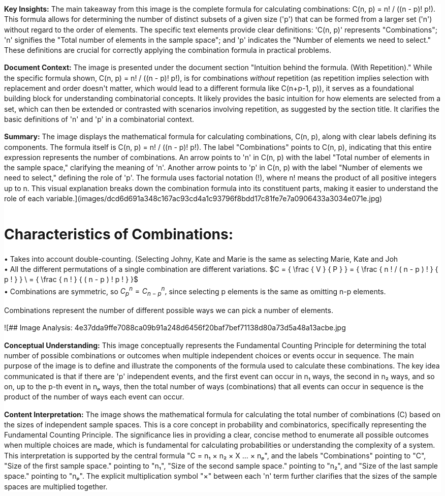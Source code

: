 **Key Insights:**
The main takeaway from this image is the complete formula for calculating combinations: C(n, p) = n! / ((n - p)! p!). This formula allows for determining the number of distinct subsets of a given size ('p') that can be formed from a larger set ('n') without regard to the order of elements. The specific text elements provide clear definitions: 'C(n, p)' represents "Combinations"; 'n' signifies the "Total number of elements in the sample space"; and 'p' indicates the "Number of elements we need to select." These definitions are crucial for correctly applying the combination formula in practical problems.

**Document Context:**
The image is presented under the document section "Intuition behind the formula. (With Repetition)." While the specific formula shown, C(n, p) = n! / ((n - p)! p!), is for combinations *without* repetition (as repetition implies selection with replacement and order doesn't matter, which would lead to a different formula like C(n+p-1, p)), it serves as a foundational building block for understanding combinatorial concepts. It likely provides the basic intuition for how elements are selected from a set, which can then be extended or contrasted with scenarios involving repetition, as suggested by the section title. It clarifies the basic definitions of 'n' and 'p' in a combinatorial context.

**Summary:**
The image displays the mathematical formula for calculating combinations, C(n, p), along with clear labels defining its components. The formula itself is C(n, p) = n! / ((n - p)! p!). The label "Combinations" points to C(n, p), indicating that this entire expression represents the number of combinations. An arrow points to 'n' in C(n, p) with the label "Total number of elements in the sample space," clarifying the meaning of 'n'. Another arrow points to 'p' in C(n, p) with the label "Number of elements we need to select," defining the role of 'p'. The formula uses factorial notation (!), where n! means the product of all positive integers up to n. This visual explanation breaks down the combination formula into its constituent parts, making it easier to understand the role of each variable.](images/dcd6d691a348c167ac93cd4a1c93796f8bdd17c81fe7e7a0906433a3034e071e.jpg)

# Characteristics of Combinations:

• Takes into account double-counting. (Selecting Johny, Kate and Marie is the same as selecting Marie, Kate and Joh   
• All the different permutations of a single combination are different variations. $C = { \frac { V } { P } } = { \frac { n ! / ( n - p ) ! } { p ! } } \ = { \frac { n ! } { ( n - p ) ! p ! } }$   
• Combinations are symmetric, so $C _ { p } ^ { n } = C _ { n - p } ^ { n } ,$ since selecting p elements is the same as omitting n-p elements.

Combinations represent the number of different possible ways we can pick a number of elements.

![## Image Analysis: 4e37dda9ffe7088ca09b91a248d6456f20baf7bef71138d80a73d5a48a13acbe.jpg

**Conceptual Understanding:**
This image conceptually represents the Fundamental Counting Principle for determining the total number of possible combinations or outcomes when multiple independent choices or events occur in sequence. The main purpose of the image is to define and illustrate the components of the formula used to calculate these combinations. The key idea communicated is that if there are 'p' independent events, and the first event can occur in n₁ ways, the second in n₂ ways, and so on, up to the p-th event in nₚ ways, then the total number of ways (combinations) that all events can occur in sequence is the product of the number of ways each event can occur.

**Content Interpretation:**
The image shows the mathematical formula for calculating the total number of combinations (C) based on the sizes of independent sample spaces. This is a core concept in probability and combinatorics, specifically representing the Fundamental Counting Principle. The significance lies in providing a clear, concise method to enumerate all possible outcomes when multiple choices are made, which is fundamental for calculating probabilities or understanding the complexity of a system. This interpretation is supported by the central formula "C = n₁ × n₂ × X ... × nₚ", and the labels "Combinations" pointing to "C", "Size of the first sample space." pointing to "n₁", "Size of the second sample space." pointing to "n₂", and "Size of the last sample space." pointing to "nₚ". The explicit multiplication symbol "×" between each 'n' term further clarifies that the sizes of the sample spaces are multiplied together.
